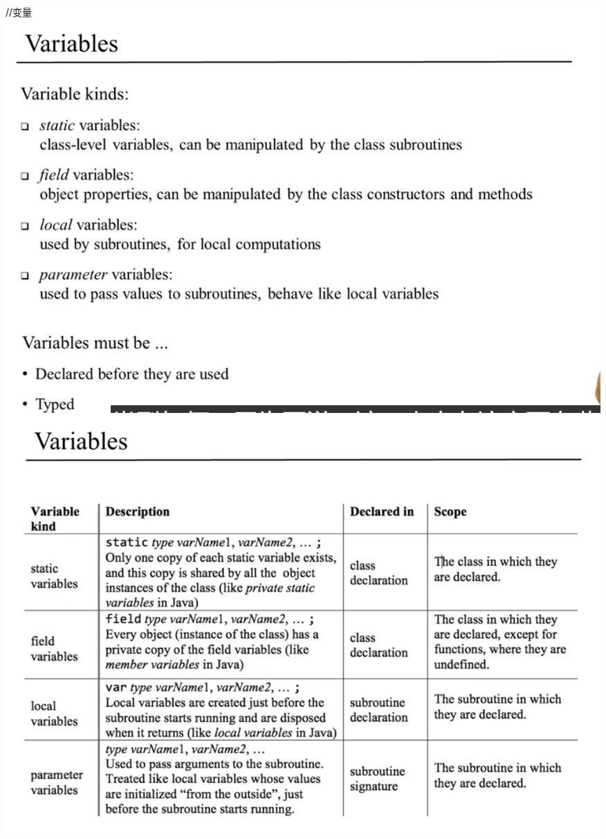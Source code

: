 //变量

![image-20240319130027195](readme.assets/image-20240319130027195.png)

![image-20240319130124445](readme.assets/image-20240319130124445.png)
